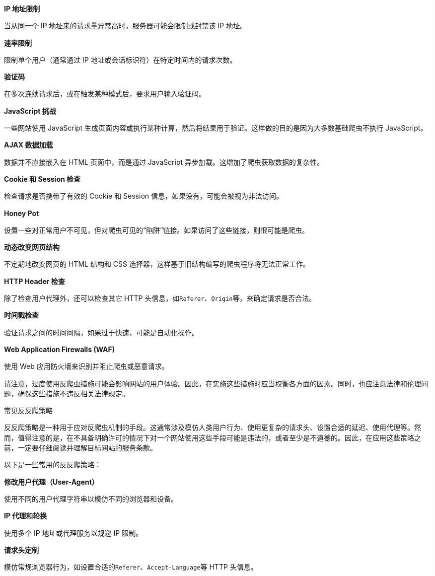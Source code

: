 **IP 地址限制**

当从同一个 IP 地址来的请求量异常高时，服务器可能会限制或封禁该 IP 地址。

**速率限制**

限制单个用户（通常通过 IP 地址或会话标识符）在特定时间内的请求次数。

**验证码**

在多次连续请求后，或在触发某种模式后，要求用户输入验证码。

**JavaScript 挑战**

一些网站使用 JavaScript 生成页面内容或执行某种计算，然后将结果用于验证。这样做的目的是因为大多数基础爬虫不执行 JavaScript。

**AJAX 数据加载**

数据并不直接嵌入在 HTML 页面中，而是通过 JavaScript 异步加载。这增加了爬虫获取数据的复杂性。

**Cookie 和 Session 检查**

检查请求是否携带了有效的 Cookie 和 Session 信息，如果没有，可能会被视为非法访问。

**Honey Pot**

设置一些对正常用户不可见，但对爬虫可见的“陷阱”链接。如果访问了这些链接，则很可能是爬虫。

**动态改变网页结构**

不定期地改变网页的 HTML 结构和 CSS 选择器，这样基于旧结构编写的爬虫程序将无法正常工作。

**HTTP Header 检查**

除了检查用户代理外，还可以检查其它 HTTP 头信息，如`Referer`、`Origin`等，来确定请求是否合法。

**时间戳检查**

验证请求之间的时间间隔，如果过于快速，可能是自动化操作。

**Web Application Firewalls (WAF)**

使用 Web 应用防火墙来识别并阻止爬虫或恶意请求。

请注意，过度使用反爬虫措施可能会影响网站的用户体验。因此，在实施这些措施时应当权衡各方面的因素。同时，也应注意法律和伦理问题，确保这些措施不违反相关法律规定。

常见反反爬策略

反反爬策略是一种用于应对反爬虫机制的手段。这通常涉及模仿人类用户行为、使用更复杂的请求头、设置合适的延迟、使用代理等。然而，值得注意的是，在不具备明确许可的情况下对一个网站使用这些手段可能是违法的，或者至少是不道德的。因此，在应用这些策略之前，一定要仔细阅读并理解目标网站的服务条款。

以下是一些常用的反反爬策略：

**修改用户代理（User-Agent）**

使用不同的用户代理字符串以模仿不同的浏览器和设备。

**IP 代理和轮换**

使用多个 IP 地址或代理服务以规避 IP 限制。

**请求头定制**

模仿常规浏览器行为，如设置合适的`Referer`、`Accept-Language`等 HTTP 头信息。
